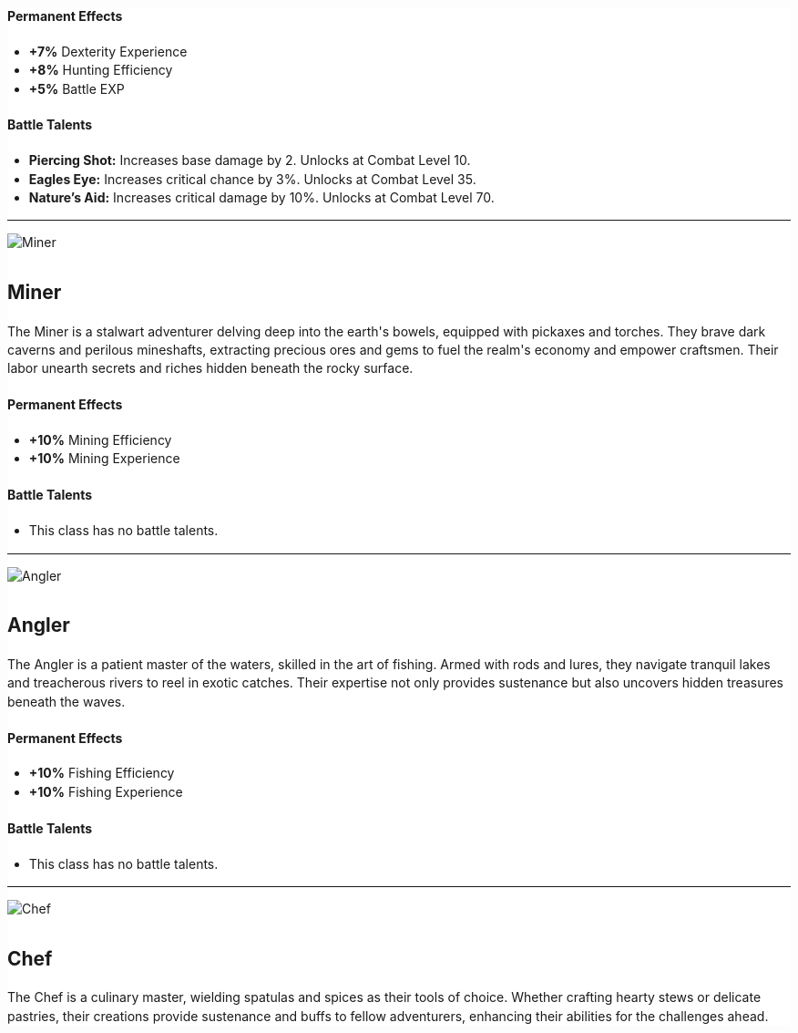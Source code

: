 #### Permanent Effects
- __+7%__ Dexterity Experience
- __+8%__ Hunting Efficiency
- __+5%__ Battle EXP

#### Battle Talents
- **Piercing Shot:** Increases base damage by 2. Unlocks at Combat Level 10.
- **Eagles Eye:** Increases critical chance by 3%. Unlocks at Combat Level 35.
- **Nature’s Aid:** Increases critical damage by 10%. Unlocks at Combat Level 70.

----------

![Miner](https://cdn.idle-mmo.com/cdn-cgi/image/width=100/uploaded/skins/CwqOzwaWgR9ooe0BVEpgtKCAduFpka-metabWluaW5nLnBuZw==-.png "Miner")
## Miner
The Miner is a stalwart adventurer delving deep into the earth's bowels, equipped with pickaxes and torches. They brave dark caverns and perilous mineshafts, extracting precious ores and gems to fuel the realm's economy and empower craftsmen. Their labor unearth secrets and riches hidden beneath the rocky surface.

#### Permanent Effects
- __+10%__ Mining Efficiency
- __+10%__ Mining Experience

#### Battle Talents
- This class has no battle talents.

----------

![Angler](https://cdn.idle-mmo.com/cdn-cgi/image/width=100/uploaded/skins/aFjVlrHK2um38ufObrBRXGOZOxGHsj-metaZmlzaGluZy5wbmc=-.png "Angler")
## Angler
The Angler is a patient master of the waters, skilled in the art of fishing. Armed with rods and lures, they navigate tranquil lakes and treacherous rivers to reel in exotic catches. Their expertise not only provides sustenance but also uncovers hidden treasures beneath the waves.

#### Permanent Effects
- __+10%__ Fishing Efficiency
- __+10%__ Fishing Experience

#### Battle Talents
- This class has no battle talents.

----------

![Chef](https://cdn.idle-mmo.com/cdn-cgi/image/width=100/uploaded/skins/wI2XxGzeSRX6AFMRUADAnKji9NgOIK-metaY29va2luZy5wbmc=-.png "Chef")
## Chef
The Chef is a culinary master, wielding spatulas and spices as their tools of choice. Whether crafting hearty stews or delicate pastries, their creations provide sustenance and buffs to fellow adventurers, enhancing their abilities for the challenges ahead.
